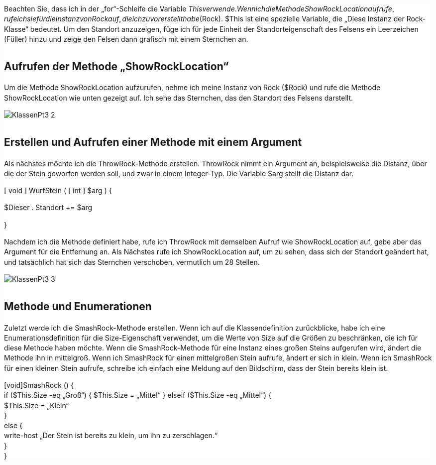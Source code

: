 Beachten Sie, dass ich in der „for“-Schleife die Variable $This verwende. Wenn ich die Methode ShowRockLocation aufrufe, rufe ich sie für die Instanz von Rock auf, die ich zuvor erstellt habe ($Rock). $This ist eine spezielle Variable, die „Diese Instanz der Rock-Klasse“ bedeutet. Um den Standort anzuzeigen, füge ich für jede Einheit der Standorteigenschaft des Felsens ein Leerzeichen (Füller) hinzu und zeige den Felsen dann grafisch mit einem Sternchen an.

## **Aufrufen der Methode „ShowRockLocation“**

Um die Methode ShowRockLocation aufzurufen, nehme ich meine Instanz von Rock ($Rock) und rufe die Methode ShowRockLocation wie unten gezeigt auf. Ich sehe das Sternchen, das den Standort des Felsens darstellt.

 ![KlassenPt3 2](https://petri.com/wp-content/uploads/petri-imported-images/ClassesPt3_2.png)

## **Erstellen und Aufrufen einer Methode mit einem Argument**

Als nächstes möchte ich die ThrowRock-Methode erstellen. ThrowRock nimmt ein Argument an, beispielsweise die Distanz, über die der Stein geworfen werden soll, und zwar in einem Integer-Typ. Die Variable $arg stellt die Distanz dar.

\[ void \] WurfStein ( \[ int \] $arg ) {

$Dieser . Standort += $arg

}

Nachdem ich die Methode definiert habe, rufe ich ThrowRock mit demselben Aufruf wie ShowRockLocation auf, gebe aber das Argument für die Entfernung an. Als Nächstes rufe ich ShowRockLocation auf, um zu sehen, dass sich der Standort geändert hat, und tatsächlich hat sich das Sternchen verschoben, vermutlich um 28 Stellen.

 ![KlassenPt3 3](https://petri.com/wp-content/uploads/petri-imported-images/ClassesPt3_3.png)

## **Methode und Enumerationen**

Zuletzt werde ich die SmashRock-Methode erstellen. Wenn ich auf die Klassendefinition zurückblicke, habe ich eine Enumerationsdefinition für die Size-Eigenschaft verwendet, um die Werte von Size auf die Größen zu beschränken, die ich für diese Methode haben möchte. Wenn die SmashRock-Methode für eine Instanz eines großen Steins aufgerufen wird, ändert die Methode ihn in mittelgroß. Wenn ich SmashRock für einen mittelgroßen Stein aufrufe, ändert er sich in klein. Wenn ich SmashRock für einen kleinen Stein aufrufe, schreibe ich einfach eine Meldung auf den Bildschirm, dass der Stein bereits klein ist.

\[void\]SmashRock () {  
if ($This.Size -eq „Groß“) {  
$This.Size = „Mittel“  
}  
elseif ($This.Size -eq „Mittel“) {  
$This.Size = „Klein“  
}  
else {  
write-host „Der Stein ist bereits zu klein, um ihn zu zerschlagen.“  
}  
}
